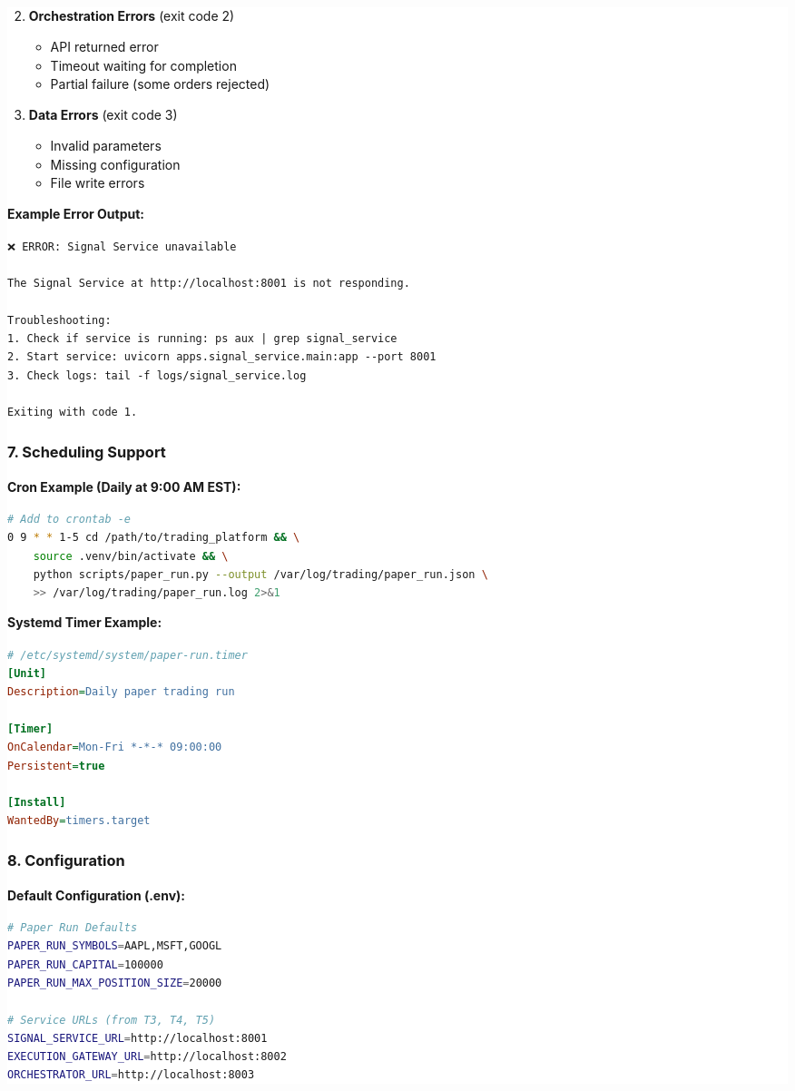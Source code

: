 2. **Orchestration Errors** (exit code 2)
   - API returned error
   - Timeout waiting for completion
   - Partial failure (some orders rejected)

3. **Data Errors** (exit code 3)
   - Invalid parameters
   - Missing configuration
   - File write errors

**Example Error Output:**
```
❌ ERROR: Signal Service unavailable

The Signal Service at http://localhost:8001 is not responding.

Troubleshooting:
1. Check if service is running: ps aux | grep signal_service
2. Start service: uvicorn apps.signal_service.main:app --port 8001
3. Check logs: tail -f logs/signal_service.log

Exiting with code 1.
```

### 7. Scheduling Support

**Cron Example (Daily at 9:00 AM EST):**
```bash
# Add to crontab -e
0 9 * * 1-5 cd /path/to/trading_platform && \
    source .venv/bin/activate && \
    python scripts/paper_run.py --output /var/log/trading/paper_run.json \
    >> /var/log/trading/paper_run.log 2>&1
```

**Systemd Timer Example:**
```ini
# /etc/systemd/system/paper-run.timer
[Unit]
Description=Daily paper trading run

[Timer]
OnCalendar=Mon-Fri *-*-* 09:00:00
Persistent=true

[Install]
WantedBy=timers.target
```

### 8. Configuration

**Default Configuration (.env):**
```bash
# Paper Run Defaults
PAPER_RUN_SYMBOLS=AAPL,MSFT,GOOGL
PAPER_RUN_CAPITAL=100000
PAPER_RUN_MAX_POSITION_SIZE=20000

# Service URLs (from T3, T4, T5)
SIGNAL_SERVICE_URL=http://localhost:8001
EXECUTION_GATEWAY_URL=http://localhost:8002
ORCHESTRATOR_URL=http://localhost:8003
```
